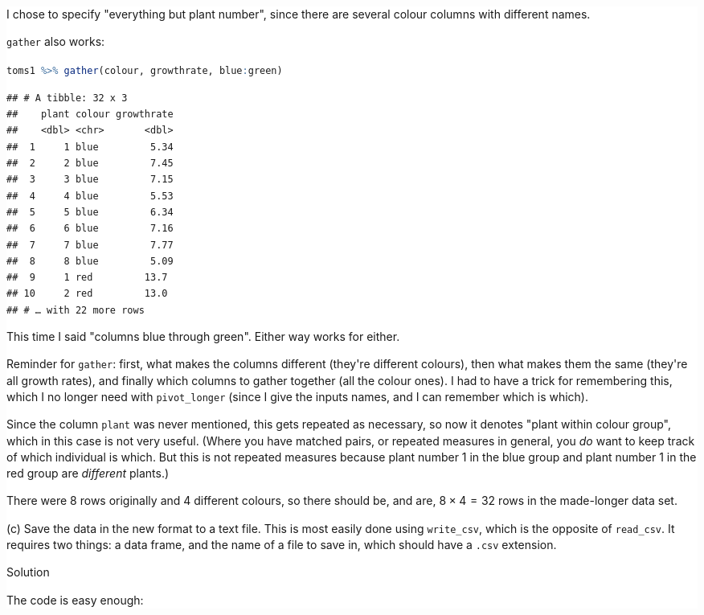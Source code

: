 I chose to specify "everything but plant number", since there are several colour columns with different names.

`gather` also works:


```r
toms1 %>% gather(colour, growthrate, blue:green)
```

```
## # A tibble: 32 x 3
##    plant colour growthrate
##    <dbl> <chr>       <dbl>
##  1     1 blue         5.34
##  2     2 blue         7.45
##  3     3 blue         7.15
##  4     4 blue         5.53
##  5     5 blue         6.34
##  6     6 blue         7.16
##  7     7 blue         7.77
##  8     8 blue         5.09
##  9     1 red         13.7 
## 10     2 red         13.0 
## # … with 22 more rows
```
       
This time I said "columns blue through green". Either way works for either.

Reminder for `gather`: first, what makes the columns different
(they're different colours), then what makes them the same (they're all
growth rates), and finally which columns to gather together (all the colour ones). I had to have a trick for remembering this, which I no longer need with `pivot_longer` (since I give the inputs names, and I can remember which is which).

Since the column `plant` was never mentioned, this gets
repeated as necessary, so now it denotes "plant within colour group", 
which in this case is not very useful. (Where you have
matched pairs, or repeated measures in general, you *do* want to
keep track of which individual is which. But this is not repeated
measures because plant number 1 in the blue group and plant number 1
in the red group  are *different* plants.)

There were 8 rows originally and 4 different colours, so there should
be, and are, $8 \times 4=32$ rows in the made-longer data set.



(c) Save the data in the new format to a text file. This is
most easily done using `write_csv`, which is the opposite
of `read_csv`. It requires two things: a data frame, and
the name of a file to save in, which should have a `.csv`
extension.  


Solution


The code is easy enough:
